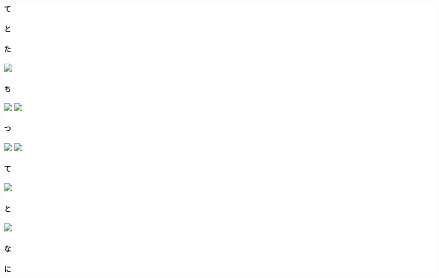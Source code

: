 #### **て**

<video width="320" height="240" loop controls muted>
                                        <source src="/VRSignLanguageDictionary/assets/vidoes/JSL Alphabets 19.mp4" type="video/mp4">
                                        Your browser does not support the video embed.
                                         </video>

#### **と**

<video width="320" height="240" loop controls muted>
                                        <source src="/VRSignLanguageDictionary/assets/vidoes/JSL Alphabets 20.mp4" type="video/mp4">
                                        Your browser does not support the video embed.
                                         </video>





#### **た**

<img src="/VRSignLanguageDictionary/assets/images/thumbsup_right.png" height="130" />

#### **ち**

<img src="/VRSignLanguageDictionary/assets/images/point_right-up.png" height="130" />
<img src="/VRSignLanguageDictionary/assets/images/fist_right-up.png" height="130" />

#### **つ**

<img src="/VRSignLanguageDictionary/assets/images/victory_right-up.png" height="130" />
<img src="/VRSignLanguageDictionary/assets/images/fist_right-up.png" height="130" />

#### **て**

<img src="/VRSignLanguageDictionary/assets/images/openhand_right-up.png" height="130" />

#### **と**

<img src="/VRSignLanguageDictionary/assets/images/victory_right-up.png" height="130" />







#### **な**

<video width="320" height="240" loop controls muted>
                                        <source src="/VRSignLanguageDictionary/assets/vidoes/JSL Alphabets 21.mp4" type="video/mp4">
                                        Your browser does not support the video embed.
                                         </video>

#### **に**
